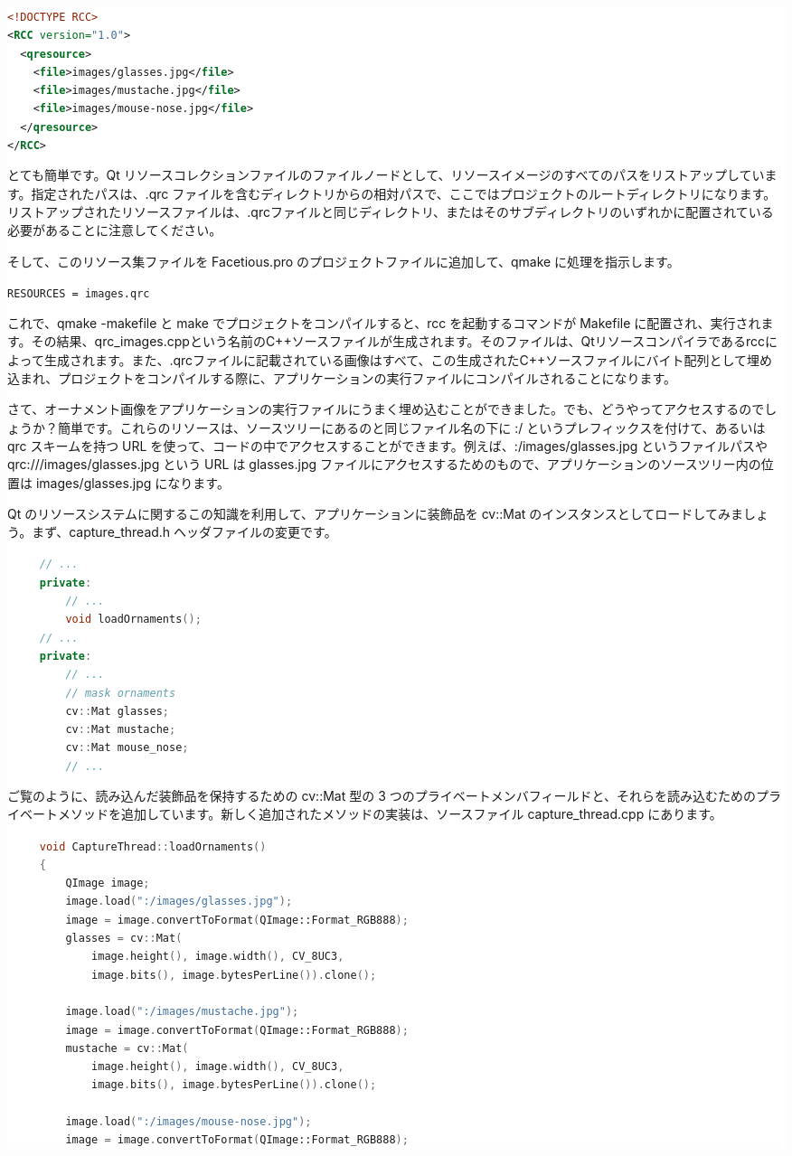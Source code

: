 ```xml
<!DOCTYPE RCC>
<RCC version="1.0">
  <qresource>
    <file>images/glasses.jpg</file>
    <file>images/mustache.jpg</file>
    <file>images/mouse-nose.jpg</file>
  </qresource>
</RCC>
```

とても簡単です。Qt リソースコレクションファイルのファイルノードとして、リソースイメージのすべてのパスをリストアップしています。指定されたパスは、.qrc ファイルを含むディレクトリからの相対パスで、ここではプロジェクトのルートディレクトリになります。リストアップされたリソースファイルは、.qrcファイルと同じディレクトリ、またはそのサブディレクトリのいずれかに配置されている必要があることに注意してください。

そして、このリソース集ファイルを Facetious.pro のプロジェクトファイルに追加して、qmake に処理を指示します。

```qmake
RESOURCES = images.qrc
```

これで、qmake -makefile と make でプロジェクトをコンパイルすると、rcc を起動するコマンドが Makefile に配置され、実行されます。その結果、qrc_images.cppという名前のC++ソースファイルが生成されます。そのファイルは、Qtリソースコンパイラであるrccによって生成されます。また、.qrcファイルに記載されている画像はすべて、この生成されたC++ソースファイルにバイト配列として埋め込まれ、プロジェクトをコンパイルする際に、アプリケーションの実行ファイルにコンパイルされることになります。

さて、オーナメント画像をアプリケーションの実行ファイルにうまく埋め込むことができました。でも、どうやってアクセスするのでしょうか？簡単です。これらのリソースは、ソースツリーにあるのと同じファイル名の下に :/ というプレフィックスを付けて、あるいは qrc スキームを持つ URL を使って、コードの中でアクセスすることができます。例えば、:/images/glasses.jpg というファイルパスや qrc:///images/glasses.jpg という URL は glasses.jpg ファイルにアクセスするためのもので、アプリケーションのソースツリー内の位置は images/glasses.jpg になります。

Qt のリソースシステムに関するこの知識を利用して、アプリケーションに装飾品を cv::Mat のインスタンスとしてロードしてみましょう。まず、capture_thread.h ヘッダファイルの変更です。

```cpp
     // ...
     private:
         // ...
         void loadOrnaments();
     // ...
     private:
         // ...
         // mask ornaments
         cv::Mat glasses;
         cv::Mat mustache;
         cv::Mat mouse_nose;
         // ...
```

ご覧のように、読み込んだ装飾品を保持するための cv::Mat 型の 3 つのプライベートメンバフィールドと、それらを読み込むためのプライベートメソッドを追加しています。新しく追加されたメソッドの実装は、ソースファイル capture_thread.cpp にあります。

```cpp
     void CaptureThread::loadOrnaments()
     {
         QImage image;
         image.load(":/images/glasses.jpg");
         image = image.convertToFormat(QImage::Format_RGB888);
         glasses = cv::Mat(
             image.height(), image.width(), CV_8UC3,
             image.bits(), image.bytesPerLine()).clone();

         image.load(":/images/mustache.jpg");
         image = image.convertToFormat(QImage::Format_RGB888);
         mustache = cv::Mat(
             image.height(), image.width(), CV_8UC3,
             image.bits(), image.bytesPerLine()).clone();

         image.load(":/images/mouse-nose.jpg");
         image = image.convertToFormat(QImage::Format_RGB888);
```